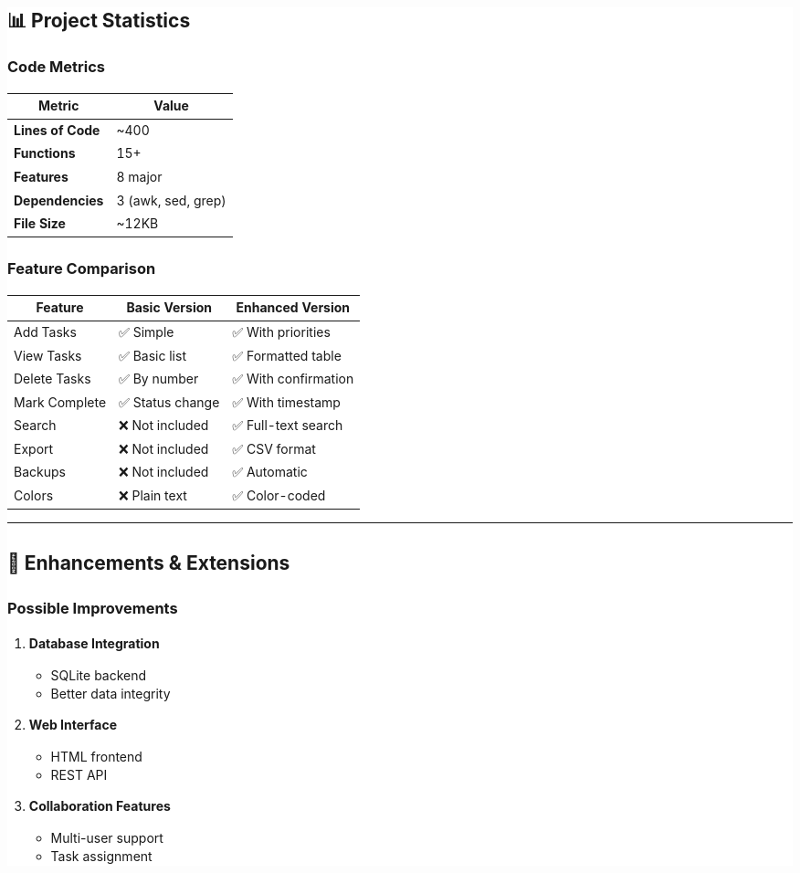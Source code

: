 
## 📊 Project Statistics

### Code Metrics

| Metric | Value |
|--------|-------|
| **Lines of Code** | ~400 |
| **Functions** | 15+ |
| **Features** | 8 major |
| **Dependencies** | 3 (awk, sed, grep) |
| **File Size** | ~12KB |

### Feature Comparison

| Feature | Basic Version | Enhanced Version |
|---------|---------------|------------------|
| Add Tasks | ✅ Simple | ✅ With priorities |
| View Tasks | ✅ Basic list | ✅ Formatted table |
| Delete Tasks | ✅ By number | ✅ With confirmation |
| Mark Complete | ✅ Status change | ✅ With timestamp |
| Search | ❌ Not included | ✅ Full-text search |
| Export | ❌ Not included | ✅ CSV format |
| Backups | ❌ Not included | ✅ Automatic |
| Colors | ❌ Plain text | ✅ Color-coded |

---

## 🚀 Enhancements & Extensions

### Possible Improvements

1. **Database Integration**
   - SQLite backend
   - Better data integrity

2. **Web Interface**
   - HTML frontend
   - REST API

3. **Collaboration Features**
   - Multi-user support
   - Task assignment
